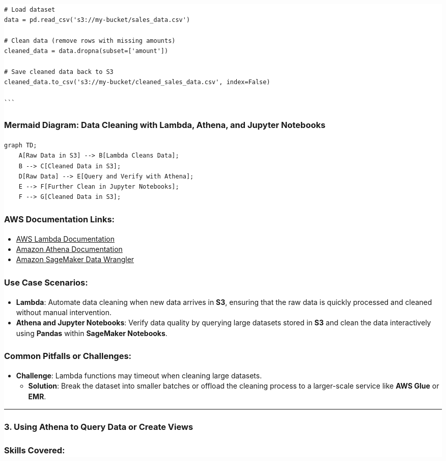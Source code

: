     # Load dataset
    data = pd.read_csv('s3://my-bucket/sales_data.csv')
    
    # Clean data (remove rows with missing amounts)
    cleaned_data = data.dropna(subset=['amount'])
    
    # Save cleaned data back to S3
    cleaned_data.to_csv('s3://my-bucket/cleaned_sales_data.csv', index=False)
    
    ```
    

### **Mermaid Diagram: Data Cleaning with Lambda, Athena, and Jupyter Notebooks**

```mermaid
graph TD;
    A[Raw Data in S3] --> B[Lambda Cleans Data];
    B --> C[Cleaned Data in S3];
    D[Raw Data] --> E[Query and Verify with Athena];
    E --> F[Further Clean in Jupyter Notebooks];
    F --> G[Cleaned Data in S3];

```

### **AWS Documentation Links:**

- [AWS Lambda Documentation](https://docs.aws.amazon.com/lambda/index.html)
- [Amazon Athena Documentation](https://docs.aws.amazon.com/athena/index.html)
- [Amazon SageMaker Data Wrangler](https://docs.aws.amazon.com/sagemaker/latest/dg/data-wrangler.html)

### **Use Case Scenarios:**

- **Lambda**: Automate data cleaning when new data arrives in **S3**, ensuring that the raw data is quickly processed and cleaned without manual intervention.
- **Athena and Jupyter Notebooks**: Verify data quality by querying large datasets stored in **S3** and clean the data interactively using **Pandas** within **SageMaker Notebooks**.

### **Common Pitfalls or Challenges:**

- **Challenge**: Lambda functions may timeout when cleaning large datasets.
    - **Solution**: Break the dataset into smaller batches or offload the cleaning process to a larger-scale service like **AWS Glue** or **EMR**.

---

### **3. Using Athena to Query Data or Create Views**

### **Skills Covered:**
